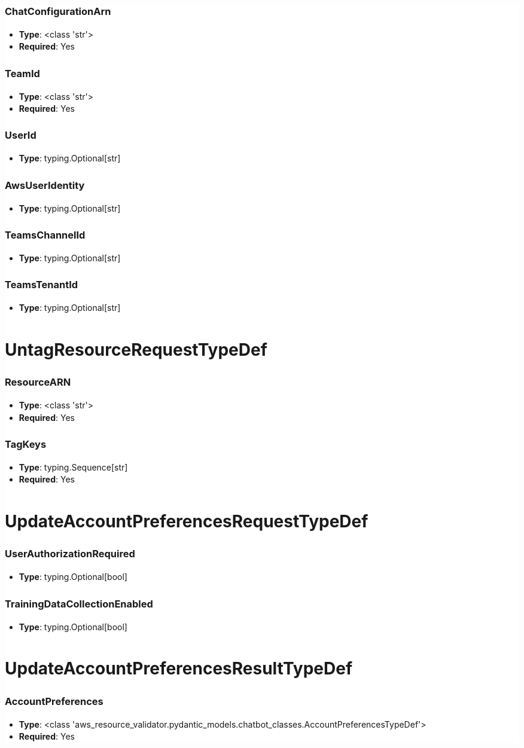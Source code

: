 ### ChatConfigurationArn
- **Type**: <class 'str'>
- **Required**: Yes

### TeamId
- **Type**: <class 'str'>
- **Required**: Yes

### UserId
- **Type**: typing.Optional[str]

### AwsUserIdentity
- **Type**: typing.Optional[str]

### TeamsChannelId
- **Type**: typing.Optional[str]

### TeamsTenantId
- **Type**: typing.Optional[str]


# UntagResourceRequestTypeDef

### ResourceARN
- **Type**: <class 'str'>
- **Required**: Yes

### TagKeys
- **Type**: typing.Sequence[str]
- **Required**: Yes


# UpdateAccountPreferencesRequestTypeDef

### UserAuthorizationRequired
- **Type**: typing.Optional[bool]

### TrainingDataCollectionEnabled
- **Type**: typing.Optional[bool]


# UpdateAccountPreferencesResultTypeDef

### AccountPreferences
- **Type**: <class 'aws_resource_validator.pydantic_models.chatbot_classes.AccountPreferencesTypeDef'>
- **Required**: Yes
